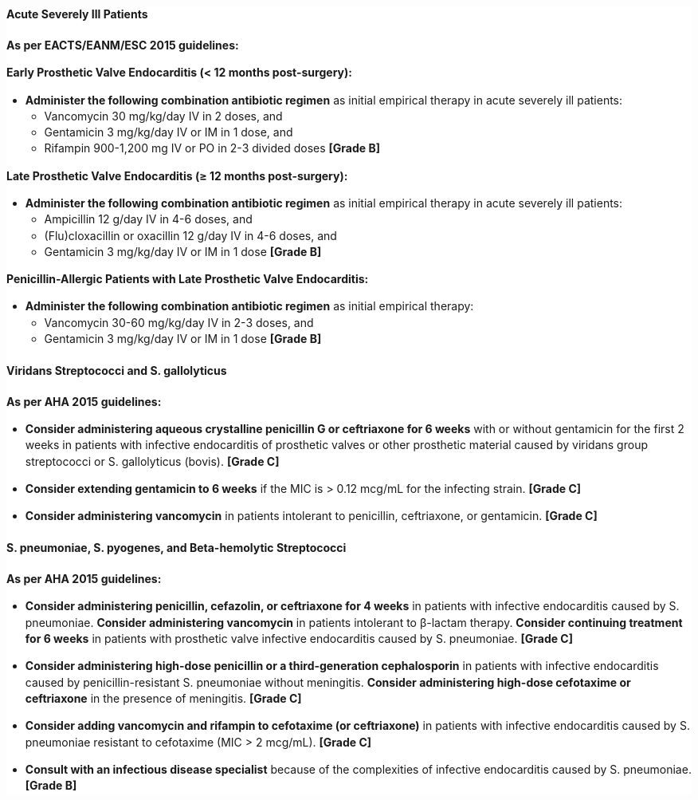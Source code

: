 #### Acute Severely Ill Patients

**As per EACTS/EANM/ESC 2015 guidelines:**

**Early Prosthetic Valve Endocarditis (< 12 months post-surgery):**
- **Administer the following combination antibiotic regimen** as initial empirical therapy in acute severely ill patients:
  - Vancomycin 30 mg/kg/day IV in 2 doses, and
  - Gentamicin 3 mg/kg/day IV or IM in 1 dose, and
  - Rifampin 900-1,200 mg IV or PO in 2-3 divided doses **[Grade B]**

**Late Prosthetic Valve Endocarditis (≥ 12 months post-surgery):**
- **Administer the following combination antibiotic regimen** as initial empirical therapy in acute severely ill patients:
  - Ampicillin 12 g/day IV in 4-6 doses, and
  - (Flu)cloxacillin or oxacillin 12 g/day IV in 4-6 doses, and
  - Gentamicin 3 mg/kg/day IV or IM in 1 dose **[Grade B]**

**Penicillin-Allergic Patients with Late Prosthetic Valve Endocarditis:**
- **Administer the following combination antibiotic regimen** as initial empirical therapy:
  - Vancomycin 30-60 mg/kg/day IV in 2-3 doses, and
  - Gentamicin 3 mg/kg/day IV or IM in 1 dose **[Grade B]**

#### Viridans Streptococci and S. gallolyticus

**As per AHA 2015 guidelines:**

- **Consider administering aqueous crystalline penicillin G or ceftriaxone for 6 weeks** with or without gentamicin for the first 2 weeks in patients with infective endocarditis of prosthetic valves or other prosthetic material caused by viridans group streptococci or S. gallolyticus (bovis). **[Grade C]**

- **Consider extending gentamicin to 6 weeks** if the MIC is > 0.12 mcg/mL for the infecting strain. **[Grade C]**

- **Consider administering vancomycin** in patients intolerant to penicillin, ceftriaxone, or gentamicin. **[Grade C]**

#### S. pneumoniae, S. pyogenes, and Beta-hemolytic Streptococci

**As per AHA 2015 guidelines:**

- **Consider administering penicillin, cefazolin, or ceftriaxone for 4 weeks** in patients with infective endocarditis caused by S. pneumoniae. **Consider administering vancomycin** in patients intolerant to β-lactam therapy. **Consider continuing treatment for 6 weeks** in patients with prosthetic valve infective endocarditis caused by S. pneumoniae. **[Grade C]**

- **Consider administering high-dose penicillin or a third-generation cephalosporin** in patients with infective endocarditis caused by penicillin-resistant S. pneumoniae without meningitis. **Consider administering high-dose cefotaxime or ceftriaxone** in the presence of meningitis. **[Grade C]**

- **Consider adding vancomycin and rifampin to cefotaxime (or ceftriaxone)** in patients with infective endocarditis caused by S. pneumoniae resistant to cefotaxime (MIC > 2 mcg/mL). **[Grade C]**

- **Consult with an infectious disease specialist** because of the complexities of infective endocarditis caused by S. pneumoniae. **[Grade B]**
